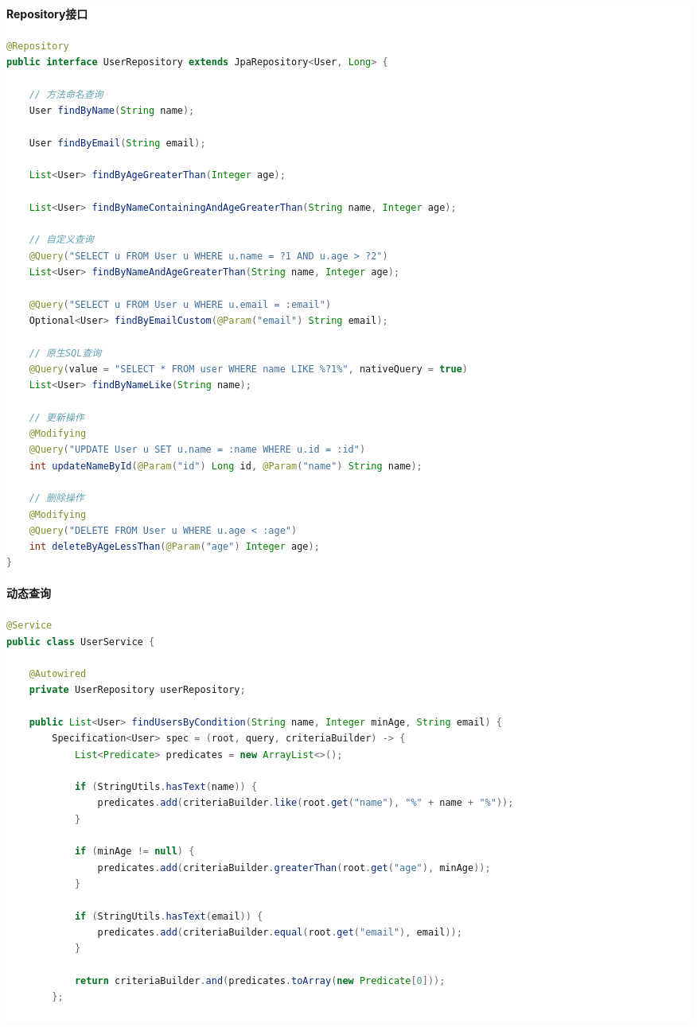 #### Repository接口
```java
@Repository
public interface UserRepository extends JpaRepository<User, Long> {
    
    // 方法命名查询
    User findByName(String name);
    
    User findByEmail(String email);
    
    List<User> findByAgeGreaterThan(Integer age);
    
    List<User> findByNameContainingAndAgeGreaterThan(String name, Integer age);
    
    // 自定义查询
    @Query("SELECT u FROM User u WHERE u.name = ?1 AND u.age > ?2")
    List<User> findByNameAndAgeGreaterThan(String name, Integer age);
    
    @Query("SELECT u FROM User u WHERE u.email = :email")
    Optional<User> findByEmailCustom(@Param("email") String email);
    
    // 原生SQL查询
    @Query(value = "SELECT * FROM user WHERE name LIKE %?1%", nativeQuery = true)
    List<User> findByNameLike(String name);
    
    // 更新操作
    @Modifying
    @Query("UPDATE User u SET u.name = :name WHERE u.id = :id")
    int updateNameById(@Param("id") Long id, @Param("name") String name);
    
    // 删除操作
    @Modifying
    @Query("DELETE FROM User u WHERE u.age < :age")
    int deleteByAgeLessThan(@Param("age") Integer age);
}
```

#### 动态查询
```java
@Service
public class UserService {
    
    @Autowired
    private UserRepository userRepository;
    
    public List<User> findUsersByCondition(String name, Integer minAge, String email) {
        Specification<User> spec = (root, query, criteriaBuilder) -> {
            List<Predicate> predicates = new ArrayList<>();
            
            if (StringUtils.hasText(name)) {
                predicates.add(criteriaBuilder.like(root.get("name"), "%" + name + "%"));
            }
            
            if (minAge != null) {
                predicates.add(criteriaBuilder.greaterThan(root.get("age"), minAge));
            }
            
            if (StringUtils.hasText(email)) {
                predicates.add(criteriaBuilder.equal(root.get("email"), email));
            }
            
            return criteriaBuilder.and(predicates.toArray(new Predicate[0]));
        };
        
```